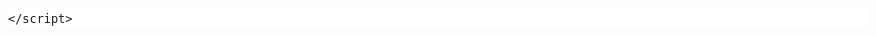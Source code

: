 ```vue
</script>
```

<style lang="less">
.color-palate {
  display: inline-grid;
  margin-left: 24px;
  grid-template-columns: repeat(10, 1fr);
  border: 1px solid var(--color-border);
  border-radius: 2px;
  overflow: hidden;
  .color-item {
    width: 24px;
    height: 24px;
  }
}
.dark-text-picker+table {
  color: var(--color-text);
  th {
    background: var(--color-bg-container-light);
    color: var(--color-text-2);
    border-color: var(--color-border);
  }
  td {
    border-color: var(--color-border);
  }
  tr {
    background: var(--color-bg-container);
  }
  tr:nth-child(2n) {
    background: var(--color-bg-container-light);
  }
  tr:nth-child(1) {
    color: var(--color-text);
  }
  tr:nth-child(2) {
    color: var(--color-text-2);
  }
  tr:nth-child(3) {
    color: var(--color-text-3);
  }
  tr:nth-child(4) {
    color: var(--color-text-4);
  }
}
.vp-doc table {
  tr:nth-child(2n), th {
    background: var(--color-bg-container-light);
  }
  th {
    color: var(--color-text-2);
  }
  td, th {
    border-color: var(--color-border);
  }
}
</style>